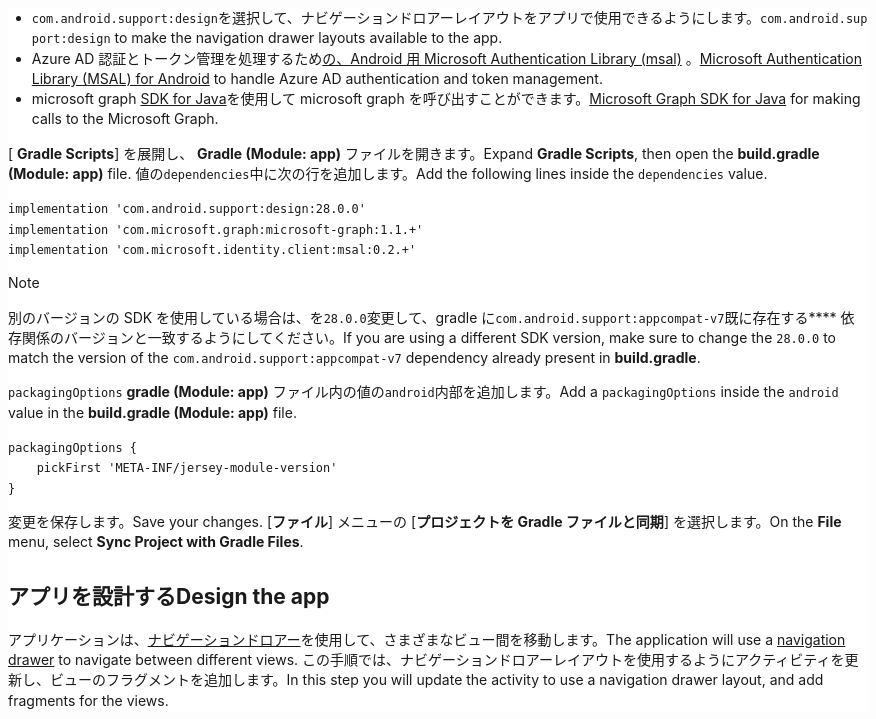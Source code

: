 - <span data-ttu-id="7a59a-113">`com.android.support:design`を選択して、ナビゲーションドロアーレイアウトをアプリで使用できるようにします。</span><span class="sxs-lookup"><span data-stu-id="7a59a-113">`com.android.support:design` to make the navigation drawer layouts available to the app.</span></span>
- <span data-ttu-id="7a59a-114">Azure AD 認証とトークン管理を処理するため[の、Android 用 Microsoft Authentication Library (msal)](https://github.com/AzureAD/microsoft-authentication-library-for-android) 。</span><span class="sxs-lookup"><span data-stu-id="7a59a-114">[Microsoft Authentication Library (MSAL) for Android](https://github.com/AzureAD/microsoft-authentication-library-for-android) to handle Azure AD authentication and token management.</span></span>
- <span data-ttu-id="7a59a-115">microsoft graph [SDK for Java](https://github.com/microsoftgraph/msgraph-sdk-java)を使用して microsoft graph を呼び出すことができます。</span><span class="sxs-lookup"><span data-stu-id="7a59a-115">[Microsoft Graph SDK for Java](https://github.com/microsoftgraph/msgraph-sdk-java) for making calls to the Microsoft Graph.</span></span>

<span data-ttu-id="7a59a-116">[ **Gradle Scripts**] を展開し、 **Gradle (Module: app)** ファイルを開きます。</span><span class="sxs-lookup"><span data-stu-id="7a59a-116">Expand **Gradle Scripts**, then open the **build.gradle (Module: app)** file.</span></span> <span data-ttu-id="7a59a-117">値の`dependencies`中に次の行を追加します。</span><span class="sxs-lookup"><span data-stu-id="7a59a-117">Add the following lines inside the `dependencies` value.</span></span>

```Gradle
implementation 'com.android.support:design:28.0.0'
implementation 'com.microsoft.graph:microsoft-graph:1.1.+'
implementation 'com.microsoft.identity.client:msal:0.2.+'
```

> [!NOTE]
> <span data-ttu-id="7a59a-118">別のバージョンの SDK を使用している場合は、を`28.0.0`変更して、gradle に`com.android.support:appcompat-v7`既に存在する\*\*\*\* 依存関係のバージョンと一致するようにしてください。</span><span class="sxs-lookup"><span data-stu-id="7a59a-118">If you are using a different SDK version, make sure to change the `28.0.0` to match the version of the `com.android.support:appcompat-v7` dependency already present in **build.gradle**.</span></span>

<span data-ttu-id="7a59a-119">`packagingOptions` **gradle (Module: app)** ファイル内の値の`android`内部を追加します。</span><span class="sxs-lookup"><span data-stu-id="7a59a-119">Add a `packagingOptions` inside the `android` value in the **build.gradle (Module: app)** file.</span></span>

```Gradle
packagingOptions {
    pickFirst 'META-INF/jersey-module-version'
}
```

<span data-ttu-id="7a59a-120">変更を保存します。</span><span class="sxs-lookup"><span data-stu-id="7a59a-120">Save your changes.</span></span> <span data-ttu-id="7a59a-121">[**ファイル**] メニューの [**プロジェクトを Gradle ファイルと同期**] を選択します。</span><span class="sxs-lookup"><span data-stu-id="7a59a-121">On the **File** menu, select **Sync Project with Gradle Files**.</span></span>

## <a name="design-the-app"></a><span data-ttu-id="7a59a-122">アプリを設計する</span><span class="sxs-lookup"><span data-stu-id="7a59a-122">Design the app</span></span>

<span data-ttu-id="7a59a-123">アプリケーションは、[ナビゲーションドロアー](https://developer.android.com/training/implementing-navigation/nav-drawer)を使用して、さまざまなビュー間を移動します。</span><span class="sxs-lookup"><span data-stu-id="7a59a-123">The application will use a [navigation drawer](https://developer.android.com/training/implementing-navigation/nav-drawer) to navigate between different views.</span></span> <span data-ttu-id="7a59a-124">この手順では、ナビゲーションドロアーレイアウトを使用するようにアクティビティを更新し、ビューのフラグメントを追加します。</span><span class="sxs-lookup"><span data-stu-id="7a59a-124">In this step you will update the activity to use a navigation drawer layout, and add fragments for the views.</span></span>

